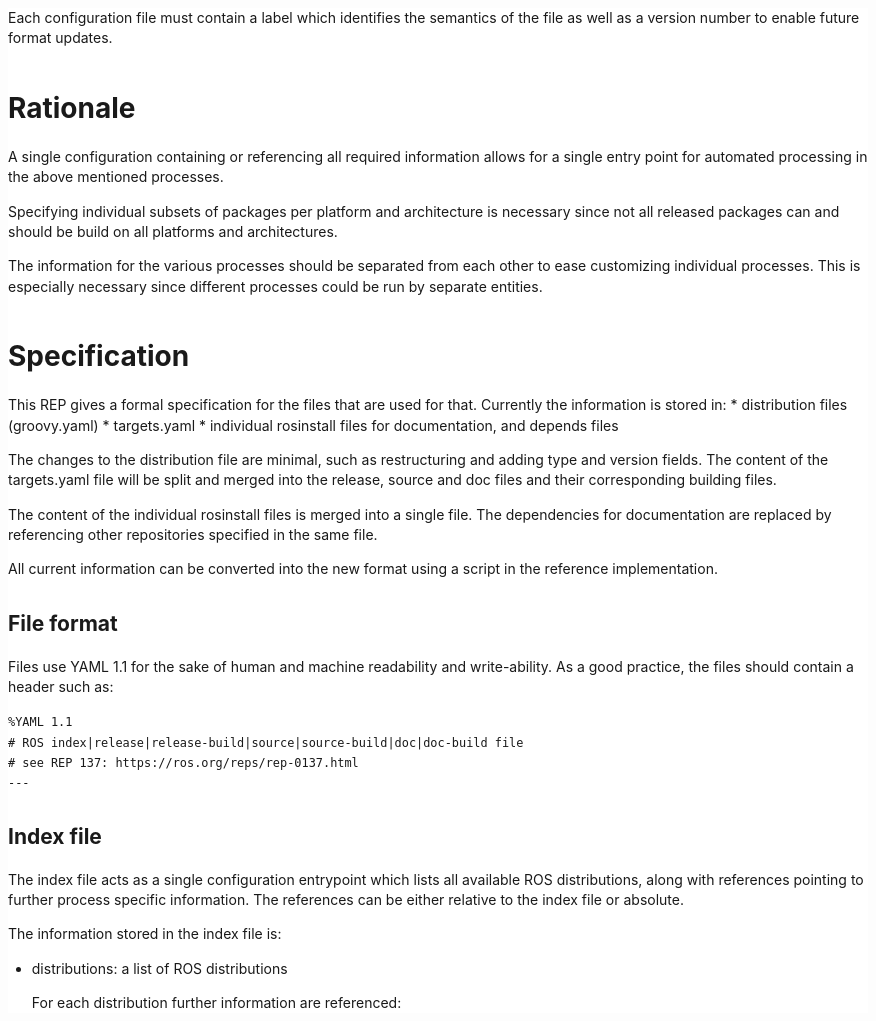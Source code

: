 Each configuration file must contain a label which identifies the semantics of the file as well as a version number to enable future format updates.

# Rationale

A single configuration containing or referencing all required information allows for a single entry point for automated processing in the above mentioned processes.

Specifying individual subsets of packages per platform and architecture is necessary since not all released packages can and should be build on all platforms and architectures.

The information for the various processes should be separated from each other to ease customizing individual processes. This is especially necessary since different processes could be run by separate entities.

# Specification

This REP gives a formal specification for the files that are used for that. Currently the information is stored in: \* distribution files (groovy.yaml) \* targets.yaml \* individual rosinstall files for documentation, and depends files

The changes to the distribution file are minimal, such as restructuring and adding type and version fields. The content of the targets.yaml file will be split and merged into the release, source and doc files and their corresponding building files.

The content of the individual rosinstall files is merged into a single file. The dependencies for documentation are replaced by referencing other repositories specified in the same file.

All current information can be converted into the new format using a script in the reference implementation.

## File format

Files use YAML 1.1 for the sake of human and machine readability and write-ability. As a good practice, the files should contain a header such as:

```
%YAML 1.1
# ROS index|release|release-build|source|source-build|doc|doc-build file
# see REP 137: https://ros.org/reps/rep-0137.html
---
```

## Index file

The index file acts as a single configuration entrypoint which lists all available ROS distributions, along with references pointing to further process specific information. The references can be either relative to the index file or absolute.

The information stored in the index file is:

- distributions: a list of ROS distributions

  For each distribution further information are referenced:
